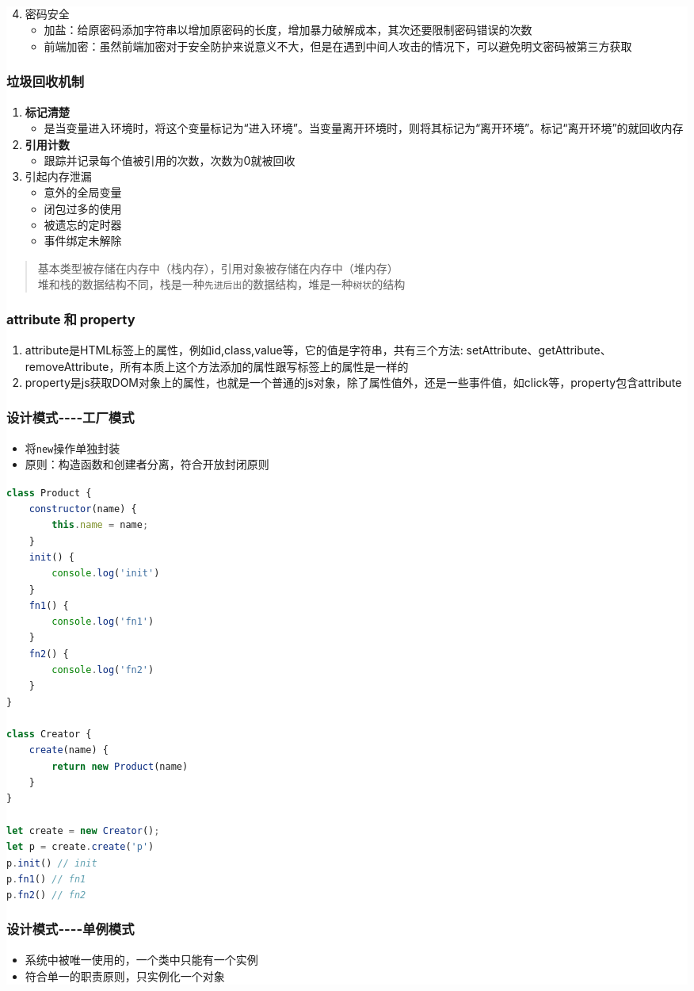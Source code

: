 4. 密码安全
    * 加盐：给原密码添加字符串以增加原密码的长度，增加暴力破解成本，其次还要限制密码错误的次数
    * 前端加密：虽然前端加密对于安全防护来说意义不大，但是在遇到中间人攻击的情况下，可以避免明文密码被第三方获取  



### 垃圾回收机制  
1. **标记清楚**
    - 是当变量进入环境时，将这个变量标记为“进入环境”。当变量离开环境时，则将其标记为“离开环境”。标记“离开环境”的就回收内存 
2. **引用计数**
    - 跟踪并记录每个值被引用的次数，次数为0就被回收  
3. 引起内存泄漏
    - 意外的全局变量
    - 闭包过多的使用
    - 被遗忘的定时器
    - 事件绑定未解除  
> 基本类型被存储在内存中（栈内存），引用对象被存储在内存中（堆内存）  
> 堆和栈的数据结构不同，栈是一种```先进后出```的数据结构，堆是一种```树状```的结构  


### attribute 和 property
1. attribute是HTML标签上的属性，例如id,class,value等，它的值是字符串，共有三个方法: setAttribute、getAttribute、removeAttribute，所有本质上这个方法添加的属性跟写标签上的属性是一样的
2. property是js获取DOM对象上的属性，也就是一个普通的js对象，除了属性值外，还是一些事件值，如click等，property包含attribute  






### 设计模式----工厂模式  
- 将```new```操作单独封装 
- 原则：构造函数和创建者分离，符合开放封闭原则
```javascript
class Product {
    constructor(name) {
        this.name = name;
    }
    init() {
        console.log('init')
    }
    fn1() {
        console.log('fn1')
    }
    fn2() {
        console.log('fn2')
    }
}

class Creator {
    create(name) {
        return new Product(name)
    }
}

let create = new Creator();
let p = create.create('p')
p.init() // init
p.fn1() // fn1
p.fn2() // fn2

```
### 设计模式----单例模式
- 系统中被唯一使用的，一个类中只能有一个实例
- 符合单一的职责原则，只实例化一个对象
```javascript
```